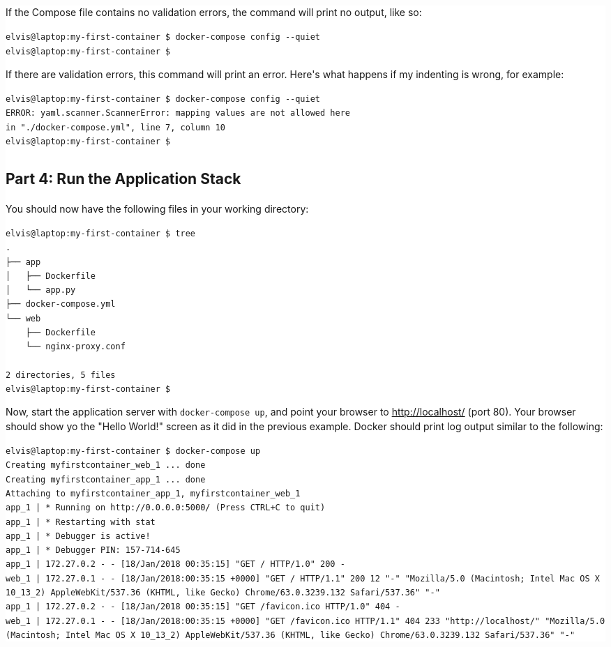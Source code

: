 If the Compose file contains no validation errors, the command will
print no output, like so:

    elvis@laptop:my-first-container $ docker-compose config --quiet
    elvis@laptop:my-first-container $

If there are validation errors, this command will print an
error. Here's what happens if my indenting is wrong, for example:

    elvis@laptop:my-first-container $ docker-compose config --quiet
    ERROR: yaml.scanner.ScannerError: mapping values are not allowed here
    in "./docker-compose.yml", line 7, column 10
    elvis@laptop:my-first-container $

## Part 4: Run the Application Stack

You should now have the following files in your working directory:

    elvis@laptop:my-first-container $ tree
    .
    ├── app
    │   ├── Dockerfile
    │   └── app.py
    ├── docker-compose.yml
    └── web
        ├── Dockerfile
        └── nginx-proxy.conf

    2 directories, 5 files
    elvis@laptop:my-first-container $

Now, start the application server with `docker-compose up`, and point
your browser to [http://localhost/](http://localhost/) (port 80). Your
browser should show yo the "Hello World!" screen as it did in the
previous example. Docker should print log output similar to the
following:

    elvis@laptop:my-first-container $ docker-compose up
    Creating myfirstcontainer_web_1 ... done
    Creating myfirstcontainer_app_1 ... done
    Attaching to myfirstcontainer_app_1, myfirstcontainer_web_1
    app_1 | * Running on http://0.0.0.0:5000/ (Press CTRL+C to quit)
    app_1 | * Restarting with stat
    app_1 | * Debugger is active!
    app_1 | * Debugger PIN: 157-714-645
    app_1 | 172.27.0.2 - - [18/Jan/2018 00:35:15] "GET / HTTP/1.0" 200 -
    web_1 | 172.27.0.1 - - [18/Jan/2018:00:35:15 +0000] "GET / HTTP/1.1" 200 12 "-" "Mozilla/5.0 (Macintosh; Intel Mac OS X 10_13_2) AppleWebKit/537.36 (KHTML, like Gecko) Chrome/63.0.3239.132 Safari/537.36" "-"
    app_1 | 172.27.0.2 - - [18/Jan/2018 00:35:15] "GET /favicon.ico HTTP/1.0" 404 -
    web_1 | 172.27.0.1 - - [18/Jan/2018:00:35:15 +0000] "GET /favicon.ico HTTP/1.1" 404 233 "http://localhost/" "Mozilla/5.0 (Macintosh; Intel Mac OS X 10_13_2) AppleWebKit/537.36 (KHTML, like Gecko) Chrome/63.0.3239.132 Safari/537.36" "-"
